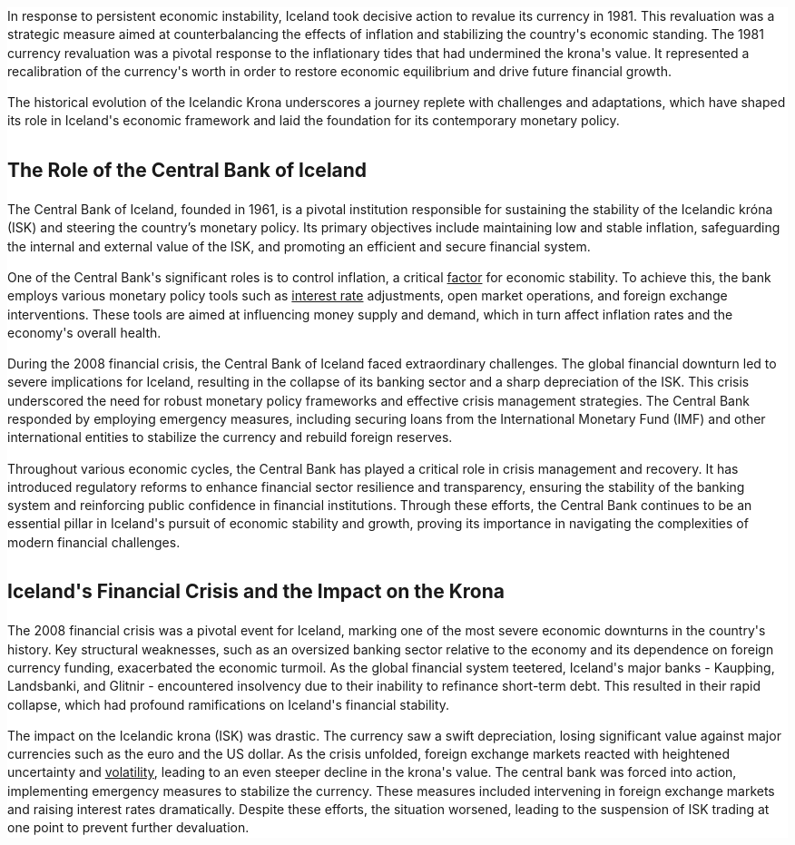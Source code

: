 In response to persistent economic instability, Iceland took decisive action to revalue its currency in 1981. This revaluation was a strategic measure aimed at counterbalancing the effects of inflation and stabilizing the country's economic standing. The 1981 currency revaluation was a pivotal response to the inflationary tides that had undermined the krona's value. It represented a recalibration of the currency's worth in order to restore economic equilibrium and drive future financial growth.

The historical evolution of the Icelandic Krona underscores a journey replete with challenges and adaptations, which have shaped its role in Iceland's economic framework and laid the foundation for its contemporary monetary policy.

## The Role of the Central Bank of Iceland

The Central Bank of Iceland, founded in 1961, is a pivotal institution responsible for sustaining the stability of the Icelandic króna (ISK) and steering the country’s monetary policy. Its primary objectives include maintaining low and stable inflation, safeguarding the internal and external value of the ISK, and promoting an efficient and secure financial system.

One of the Central Bank's significant roles is to control inflation, a critical [factor](/wiki/factor-investing) for economic stability. To achieve this, the bank employs various monetary policy tools such as [interest rate](/wiki/interest-rate-trading-strategies) adjustments, open market operations, and foreign exchange interventions. These tools are aimed at influencing money supply and demand, which in turn affect inflation rates and the economy's overall health.

During the 2008 financial crisis, the Central Bank of Iceland faced extraordinary challenges. The global financial downturn led to severe implications for Iceland, resulting in the collapse of its banking sector and a sharp depreciation of the ISK. This crisis underscored the need for robust monetary policy frameworks and effective crisis management strategies. The Central Bank responded by employing emergency measures, including securing loans from the International Monetary Fund (IMF) and other international entities to stabilize the currency and rebuild foreign reserves.

Throughout various economic cycles, the Central Bank has played a critical role in crisis management and recovery. It has introduced regulatory reforms to enhance financial sector resilience and transparency, ensuring the stability of the banking system and reinforcing public confidence in financial institutions. Through these efforts, the Central Bank continues to be an essential pillar in Iceland's pursuit of economic stability and growth, proving its importance in navigating the complexities of modern financial challenges.

## Iceland's Financial Crisis and the Impact on the Krona

The 2008 financial crisis was a pivotal event for Iceland, marking one of the most severe economic downturns in the country's history. Key structural weaknesses, such as an oversized banking sector relative to the economy and its dependence on foreign currency funding, exacerbated the economic turmoil. As the global financial system teetered, Iceland's major banks - Kaupþing, Landsbanki, and Glitnir - encountered insolvency due to their inability to refinance short-term debt. This resulted in their rapid collapse, which had profound ramifications on Iceland's financial stability.

The impact on the Icelandic krona (ISK) was drastic. The currency saw a swift depreciation, losing significant value against major currencies such as the euro and the US dollar. As the crisis unfolded, foreign exchange markets reacted with heightened uncertainty and [volatility](/wiki/volatility-trading-strategies), leading to an even steeper decline in the krona's value. The central bank was forced into action, implementing emergency measures to stabilize the currency. These measures included intervening in foreign exchange markets and raising interest rates dramatically. Despite these efforts, the situation worsened, leading to the suspension of ISK trading at one point to prevent further devaluation.
